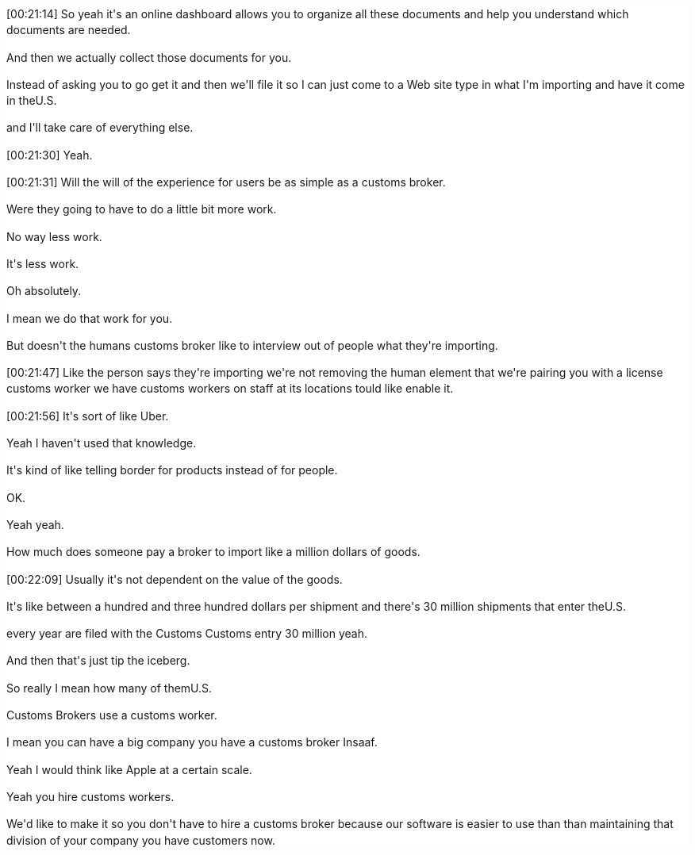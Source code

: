  \[00:21:14\] So yeah it\'s an online dashboard allows you to organize all these documents and help you understand which documents are needed.

And then we actually collect those documents for you.

Instead of asking you to go get it and then we\'ll file it so I can just come to a Web site type in what I\'m importing and have it come in theU.S.

and I\'ll take care of everything else.

 \[00:21:30\] Yeah.

 \[00:21:31\] Will the will of the experience for users be as simple as a customs broker.

Were they going to have to do a little bit more work.

No way less work.

It\'s less work.

Oh absolutely.

I mean we do that work for you.

But doesn\'t the humans customs broker like to interview out of people what they\'re importing.

 \[00:21:47\] Like the person says they\'re importing we\'re not removing the human element that we\'re pairing you with a license customs worker we have customs workers on staff at its locations tould like enable it.

 \[00:21:56\] It\'s sort of like Uber.

Yeah I haven\'t used that knowledge.

It\'s kind of like telling border for products instead of for people.

OK.

Yeah yeah.

How much does someone pay a broker to import like a million dollars of goods.

 \[00:22:09\] Usually it\'s not dependent on the value of the goods.

It\'s like between a hundred and three hundred dollars per shipment and there\'s 30 million shipments that enter theU.S.

every year are filed with the Customs Customs entry 30 million yeah.

And then that\'s just tip the iceberg.

So really I mean how many of themU.S.

Customs Brokers use a customs worker.

I mean you can have a big company you have a customs broker Insaaf.

Yeah I would think like Apple at a certain scale.

Yeah you hire customs workers.

We\'d like to make it so you don\'t have to hire a customs broker because our software is easier to use than than maintaining that division of your company you have customers now.
